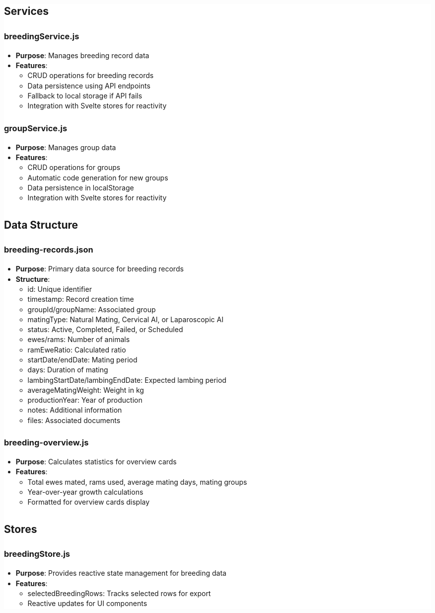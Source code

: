 ## Services

### breedingService.js
- **Purpose**: Manages breeding record data
- **Features**:
  - CRUD operations for breeding records
  - Data persistence using API endpoints
  - Fallback to local storage if API fails
  - Integration with Svelte stores for reactivity

### groupService.js
- **Purpose**: Manages group data
- **Features**:
  - CRUD operations for groups
  - Automatic code generation for new groups
  - Data persistence in localStorage
  - Integration with Svelte stores for reactivity

## Data Structure

### breeding-records.json
- **Purpose**: Primary data source for breeding records
- **Structure**:
  - id: Unique identifier
  - timestamp: Record creation time
  - groupId/groupName: Associated group
  - matingType: Natural Mating, Cervical AI, or Laparoscopic AI
  - status: Active, Completed, Failed, or Scheduled
  - ewes/rams: Number of animals
  - ramEweRatio: Calculated ratio
  - startDate/endDate: Mating period
  - days: Duration of mating
  - lambingStartDate/lambingEndDate: Expected lambing period
  - averageMatingWeight: Weight in kg
  - productionYear: Year of production
  - notes: Additional information
  - files: Associated documents

### breeding-overview.js
- **Purpose**: Calculates statistics for overview cards
- **Features**:
  - Total ewes mated, rams used, average mating days, mating groups
  - Year-over-year growth calculations
  - Formatted for overview cards display

## Stores

### breedingStore.js
- **Purpose**: Provides reactive state management for breeding data
- **Features**:
  - selectedBreedingRows: Tracks selected rows for export
  - Reactive updates for UI components
